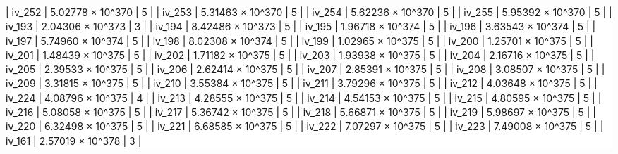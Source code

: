 | iv_252 | 5.02778 × 10^370 | 5 |
| iv_253 | 5.31463 × 10^370 | 5 |
| iv_254 | 5.62236 × 10^370 | 5 |
| iv_255 | 5.95392 × 10^370 | 5 |
| iv_193 | 2.04306 × 10^373 | 3 |
| iv_194 | 8.42486 × 10^373 | 5 |
| iv_195 | 1.96718 × 10^374 | 5 |
| iv_196 | 3.63543 × 10^374 | 5 |
| iv_197 | 5.74960 × 10^374 | 5 |
| iv_198 | 8.02308 × 10^374 | 5 |
| iv_199 | 1.02965 × 10^375 | 5 |
| iv_200 | 1.25701 × 10^375 | 5 |
| iv_201 | 1.48439 × 10^375 | 5 |
| iv_202 | 1.71182 × 10^375 | 5 |
| iv_203 | 1.93938 × 10^375 | 5 |
| iv_204 | 2.16716 × 10^375 | 5 |
| iv_205 | 2.39533 × 10^375 | 5 |
| iv_206 | 2.62414 × 10^375 | 5 |
| iv_207 | 2.85391 × 10^375 | 5 |
| iv_208 | 3.08507 × 10^375 | 5 |
| iv_209 | 3.31815 × 10^375 | 5 |
| iv_210 | 3.55384 × 10^375 | 5 |
| iv_211 | 3.79296 × 10^375 | 5 |
| iv_212 | 4.03648 × 10^375 | 5 |
| iv_224 | 4.08796 × 10^375 | 4 |
| iv_213 | 4.28555 × 10^375 | 5 |
| iv_214 | 4.54153 × 10^375 | 5 |
| iv_215 | 4.80595 × 10^375 | 5 |
| iv_216 | 5.08058 × 10^375 | 5 |
| iv_217 | 5.36742 × 10^375 | 5 |
| iv_218 | 5.66871 × 10^375 | 5 |
| iv_219 | 5.98697 × 10^375 | 5 |
| iv_220 | 6.32498 × 10^375 | 5 |
| iv_221 | 6.68585 × 10^375 | 5 |
| iv_222 | 7.07297 × 10^375 | 5 |
| iv_223 | 7.49008 × 10^375 | 5 |
| iv_161 | 2.57019 × 10^378 | 3 |